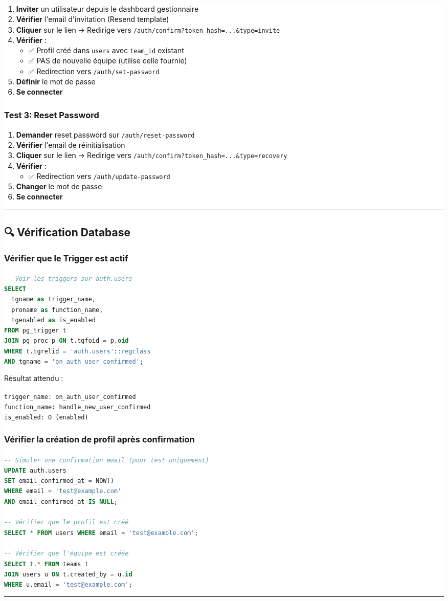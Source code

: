 1. **Inviter** un utilisateur depuis le dashboard gestionnaire
2. **Vérifier** l'email d'invitation (Resend template)
3. **Cliquer** sur le lien → Redirige vers `/auth/confirm?token_hash=...&type=invite`
4. **Vérifier** :
   - ✅ Profil créé dans `users` avec `team_id` existant
   - ✅ PAS de nouvelle équipe (utilise celle fournie)
   - ✅ Redirection vers `/auth/set-password`
5. **Définir** le mot de passe
6. **Se connecter**

### Test 3: Reset Password

1. **Demander** reset password sur `/auth/reset-password`
2. **Vérifier** l'email de réinitialisation
3. **Cliquer** sur le lien → Redirige vers `/auth/confirm?token_hash=...&type=recovery`
4. **Vérifier** :
   - ✅ Redirection vers `/auth/update-password`
5. **Changer** le mot de passe
6. **Se connecter**

---

## 🔍 Vérification Database

### Vérifier que le Trigger est actif

```sql
-- Voir les triggers sur auth.users
SELECT
  tgname as trigger_name,
  proname as function_name,
  tgenabled as is_enabled
FROM pg_trigger t
JOIN pg_proc p ON t.tgfoid = p.oid
WHERE t.tgrelid = 'auth.users'::regclass
AND tgname = 'on_auth_user_confirmed';
```

Résultat attendu :
```
trigger_name: on_auth_user_confirmed
function_name: handle_new_user_confirmed
is_enabled: O (enabled)
```

### Vérifier la création de profil après confirmation

```sql
-- Simuler une confirmation email (pour test uniquement)
UPDATE auth.users
SET email_confirmed_at = NOW()
WHERE email = 'test@example.com'
AND email_confirmed_at IS NULL;

-- Vérifier que le profil est créé
SELECT * FROM users WHERE email = 'test@example.com';

-- Vérifier que l'équipe est créée
SELECT t.* FROM teams t
JOIN users u ON t.created_by = u.id
WHERE u.email = 'test@example.com';
```

---
